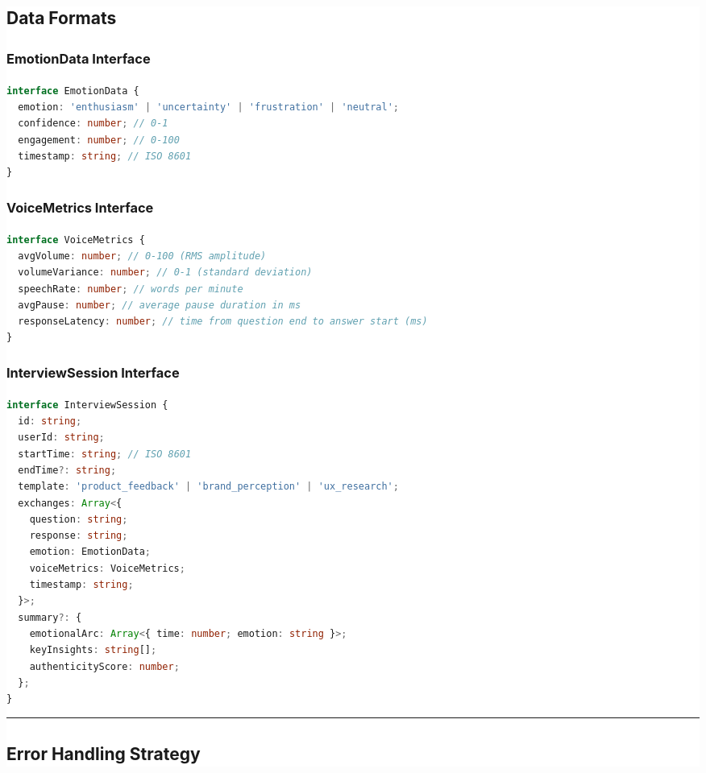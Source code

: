 
## Data Formats

### EmotionData Interface
```typescript
interface EmotionData {
  emotion: 'enthusiasm' | 'uncertainty' | 'frustration' | 'neutral';
  confidence: number; // 0-1
  engagement: number; // 0-100
  timestamp: string; // ISO 8601
}
```

### VoiceMetrics Interface
```typescript
interface VoiceMetrics {
  avgVolume: number; // 0-100 (RMS amplitude)
  volumeVariance: number; // 0-1 (standard deviation)
  speechRate: number; // words per minute
  avgPause: number; // average pause duration in ms
  responseLatency: number; // time from question end to answer start (ms)
}
```

### InterviewSession Interface
```typescript
interface InterviewSession {
  id: string;
  userId: string;
  startTime: string; // ISO 8601
  endTime?: string;
  template: 'product_feedback' | 'brand_perception' | 'ux_research';
  exchanges: Array<{
    question: string;
    response: string;
    emotion: EmotionData;
    voiceMetrics: VoiceMetrics;
    timestamp: string;
  }>;
  summary?: {
    emotionalArc: Array<{ time: number; emotion: string }>;
    keyInsights: string[];
    authenticityScore: number;
  };
}
```

---

## Error Handling Strategy
